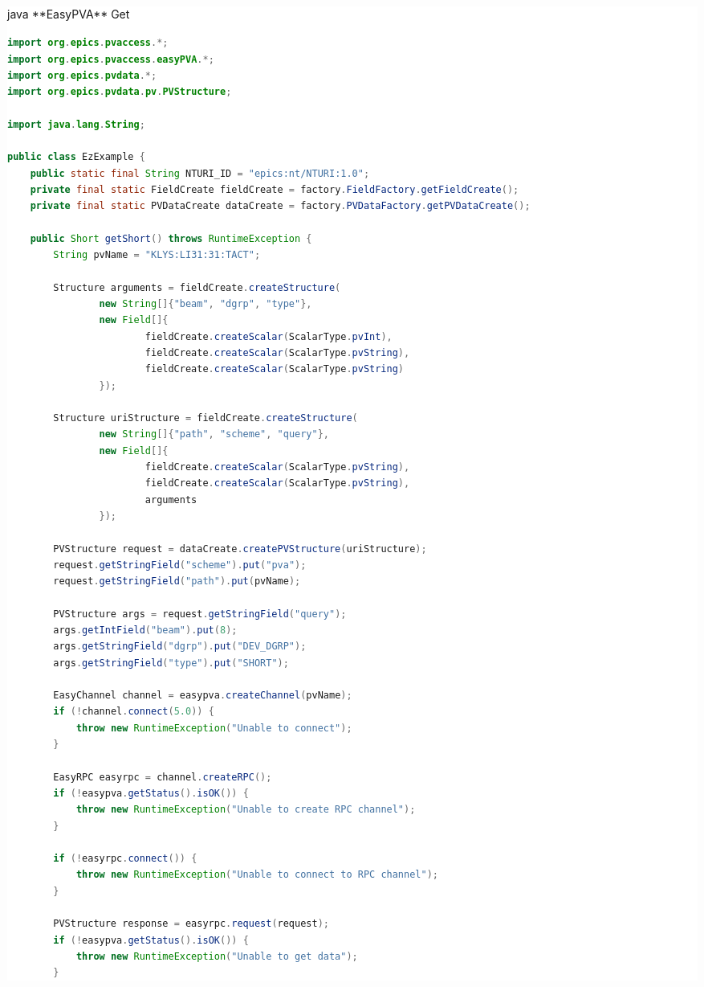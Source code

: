 <tr class="markdownTableRowOdd">
<td rowspan=2 class="markdownTableBodyNone">java **EasyPVA**</td>
<td class="markdownTableBodyNone">Get</td>

<td class="markdownTableBodyNone">

```java
import org.epics.pvaccess.*;
import org.epics.pvaccess.easyPVA.*;
import org.epics.pvdata.*;
import org.epics.pvdata.pv.PVStructure;

import java.lang.String;

public class EzExample {
    public static final String NTURI_ID = "epics:nt/NTURI:1.0";
    private final static FieldCreate fieldCreate = factory.FieldFactory.getFieldCreate();
    private final static PVDataCreate dataCreate = factory.PVDataFactory.getPVDataCreate();

    public Short getShort() throws RuntimeException {
        String pvName = "KLYS:LI31:31:TACT";

        Structure arguments = fieldCreate.createStructure(
                new String[]{"beam", "dgrp", "type"},
                new Field[]{
                        fieldCreate.createScalar(ScalarType.pvInt),
                        fieldCreate.createScalar(ScalarType.pvString),
                        fieldCreate.createScalar(ScalarType.pvString)
                });

        Structure uriStructure = fieldCreate.createStructure(
                new String[]{"path", "scheme", "query"},
                new Field[]{
                        fieldCreate.createScalar(ScalarType.pvString),
                        fieldCreate.createScalar(ScalarType.pvString),
                        arguments
                });

        PVStructure request = dataCreate.createPVStructure(uriStructure);
        request.getStringField("scheme").put("pva");
        request.getStringField("path").put(pvName);

        PVStructure args = request.getStringField("query");
        args.getIntField("beam").put(8);
        args.getStringField("dgrp").put("DEV_DGRP");
        args.getStringField("type").put("SHORT");

        EasyChannel channel = easypva.createChannel(pvName);
        if (!channel.connect(5.0)) {
            throw new RuntimeException("Unable to connect");
        }

        EasyRPC easyrpc = channel.createRPC();
        if (!easypva.getStatus().isOK()) {
            throw new RuntimeException("Unable to create RPC channel");
        }

        if (!easyrpc.connect()) {
            throw new RuntimeException("Unable to connect to RPC channel");
        }

        PVStructure response = easyrpc.request(request);
        if (!easypva.getStatus().isOK()) {
            throw new RuntimeException("Unable to get data");
        }
```